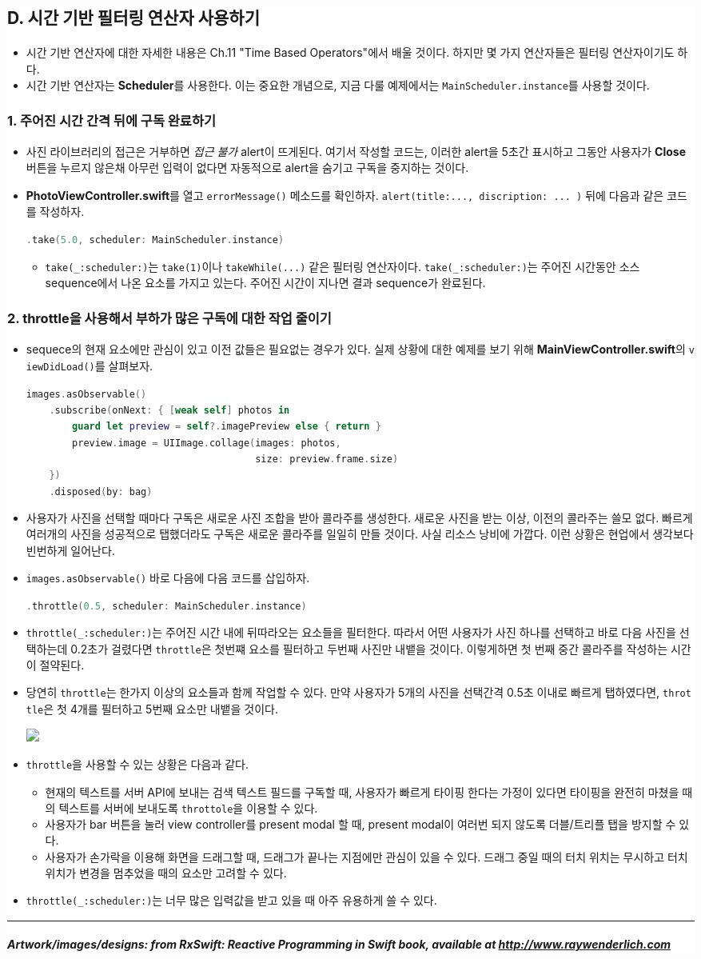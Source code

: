 ## D. 시간 기반 필터링 연산자 사용하기

* 시간 기반 연산자에 대한 자세한 내용은 Ch.11 "Time Based Operators"에서 배울 것이다. 하지만 몇 가지 연산자들은 필터링 연산자이기도 하다. 
* 시간 기반 연산자는 **Scheduler**를 사용한다. 이는 중요한 개념으로, 지금 다룰 예제에서는 `MainScheduler.instance`를 사용할 것이다.

### 1. 주어진 시간 간격 뒤에 구독 완료하기

* 사진 라이브러리의 접근은 거부하면 *접근 불가* alert이 뜨게된다. 여기서 작성할 코드는, 이러한 alert을 5초간 표시하고 그동안 사용자가 **Close** 버튼을 누르지 않은채 아무런 입력이 없다면 자동적으로 alert을 숨기고 구독을 중지하는 것이다. 
* **PhotoViewController.swift**를 열고 `errorMessage()` 메소드를 확인하자. `alert(title:..., discription: ... )` 뒤에 다음과 같은 코드를 작성하자.

	```swift
	.take(5.0, scheduler: MainScheduler.instance)
	```
	
	* `take(_:scheduler:)`는 `take(1)`이나 `takeWhile(...)` 같은 필터링 연산자이다. `take(_:scheduler:)`는 주어진 시간동안 소스 sequence에서 나온 요소를 가지고 있는다. 주어진 시간이 지나면 결과 sequence가 완료된다.

### 2. throttle을 사용해서 부하가 많은 구독에 대한 작업 줄이기

* sequece의 현재 요소에만 관심이 있고 이전 값들은 필요없는 경우가 있다. 실제 상황에 대한 예제를 보기 위해 **MainViewController.swift**의 `viewDidLoad()`를 살펴보자.

	```swift
	images.asObservable()
	    .subscribe(onNext: { [weak self] photos in
	        guard let preview = self?.imagePreview else { return }
	        preview.image = UIImage.collage(images: photos,
	                                        size: preview.frame.size)
	    })
	    .disposed(by: bag)
	```
	
* 사용자가 사진을 선택할 때마다 구독은 새로운 사진 조합을 받아 콜라주를 생성한다. 새로운 사진을 받는 이상, 이전의 콜라주는 쓸모 없다. 빠르게 여러개의 사진을 성공적으로 탭했더라도 구독은 새로운 콜라주를 일일히 만들 것이다. 사실 리소스 낭비에 가깝다. 이런 상황은 현업에서 생각보다 빈번하게 일어난다.  
* `images.asObservable()` 바로 다음에 다음 코드를 삽입하자.

	```swift
	.throttle(0.5, scheduler: MainScheduler.instance)
	```
	
* `throttle(_:scheduler:)`는 주어진 시간 내에 뒤따라오는 요소들을 필터한다. 따라서 어떤 사용자가 사진 하나를 선택하고 바로 다음 사진을 선택하는데 0.2초가 걸렸다면 `throttle`은 첫번쨰 요소를 필터하고 두번째 사진만 내뱉을 것이다. 이렇게하면 첫 번째 중간 콜라주를 작성하는 시간이 절약된다.
* 당연히 `throttle`는 한가지 이상의 요소들과 함께 작업할 수 있다. 만약 사용자가 5개의 사진을 선택간격 0.5초 이내로 빠르게 탭하였다면, `throttle`은 첫 4개를 필터하고 5번째 요소만 내뱉을 것이다.

	<img src = "https://github.com/fimuxd/RxSwift/blob/master/Lectures/06_Filtering%20Operators%20in%20Practice/12.%20throttle.png?raw=true" height = 200>

* `throttle`을 사용할 수 있는 상황은 다음과 같다.
	* 현재의 텍스트를 서버 API에 보내는 검색 텍스트 필드를 구독할 때, 사용자가 빠르게 타이핑 한다는 가정이 있다면 타이핑을 완전히 마쳤을 때의 텍스트를 서버에 보내도록 `throttole`을 이용할 수 있다.
	* 사용자가 bar 버튼을 눌러 view controller를 present modal 할 때, present modal이 여러번 되지 않도록 더블/트리플 탭을 방지할 수 있다. 
	* 사용자가 손가락을 이용해 화면을 드래그할 때, 드래그가 끝나는 지점에만 관심이 있을 수 있다. 드래그 중일 때의 터치 위치는 무시하고 터치 위치가 변경을 멈추었을 때의 요소만 고려할 수 있다. 
* `throttle(_:scheduler:)`는 너무 많은 입력값을 받고 있을 때 아주 유용하게 쓸 수 있다.

***
##### Artwork/images/designs: from RxSwift: Reactive Programming in Swift book, available at http://www.raywenderlich.com